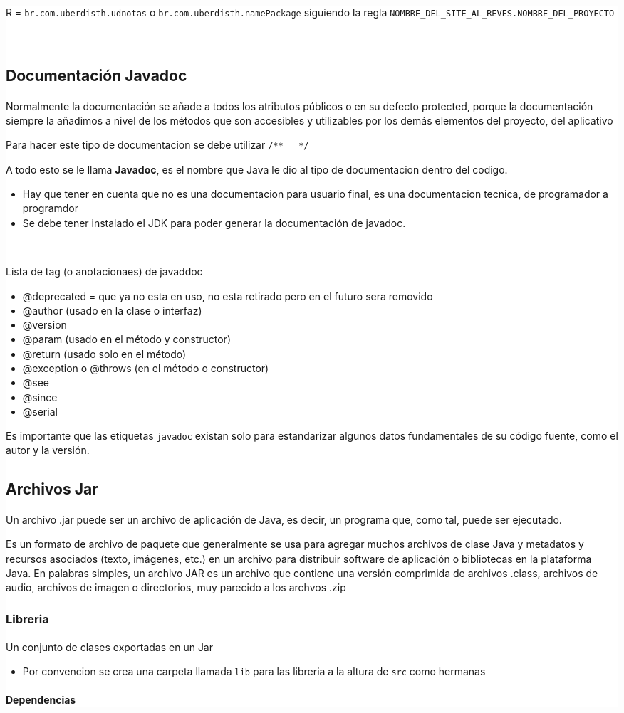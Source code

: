 R = ``br.com.uberdisth.udnotas`` o `br.com.uberdisth.namePackage` siguiendo la regla ``NOMBRE_DEL_SITE_AL_REVES.NOMBRE_DEL_PROYECTO``

</br>

## Documentación Javadoc

Normalmente la documentación se añade a todos los atributos públicos o en su defecto protected, porque la documentación siempre la añadimos a nivel de los métodos que son accesibles y utilizables por los demás elementos del proyecto, del aplicativo

Para hacer este tipo de documentacion se debe utilizar `/**   */`

A todo esto se le llama **Javadoc**, es el nombre que Java le dio al tipo de documentacion dentro del codigo.

- Hay que tener en cuenta que no es una documentacion para usuario final, es una documentacion tecnica, de programador a programdor
- Se debe tener instalado el JDK para poder generar la documentación de javadoc.

</br>

Lista de tag (o anotacionaes) de javaddoc

- @deprecated  =  que ya no esta en uso, no esta retirado pero en el futuro sera removido
- @author (usado en la clase o interfaz)
- @version
- @param (usado en el método y constructor)
- @return (usado solo en el método)
- @exception o @throws (en el método o constructor)
- @see
- @since
- @serial

Es importante que las etiquetas `javadoc` existan solo para estandarizar algunos datos fundamentales de su código fuente, como el autor y la versión.

## Archivos Jar

Un archivo .jar puede ser un archivo de aplicación de Java, es decir, un programa que, como tal, puede ser ejecutado.

Es un formato de archivo de paquete que generalmente se usa para agregar muchos archivos de clase Java y metadatos y recursos asociados (texto, imágenes, etc.) en un archivo para distribuir software de aplicación o bibliotecas en la plataforma Java. En palabras simples, un archivo JAR es un archivo que contiene una versión comprimida de archivos .class, archivos de audio, archivos de imagen o directorios, muy parecido a los archvos .zip

### Libreria

Un conjunto de clases exportadas en un Jar

- Por convencion se crea una carpeta llamada `lib` para las libreria a la altura de `src` como hermanas

#### Dependencias
